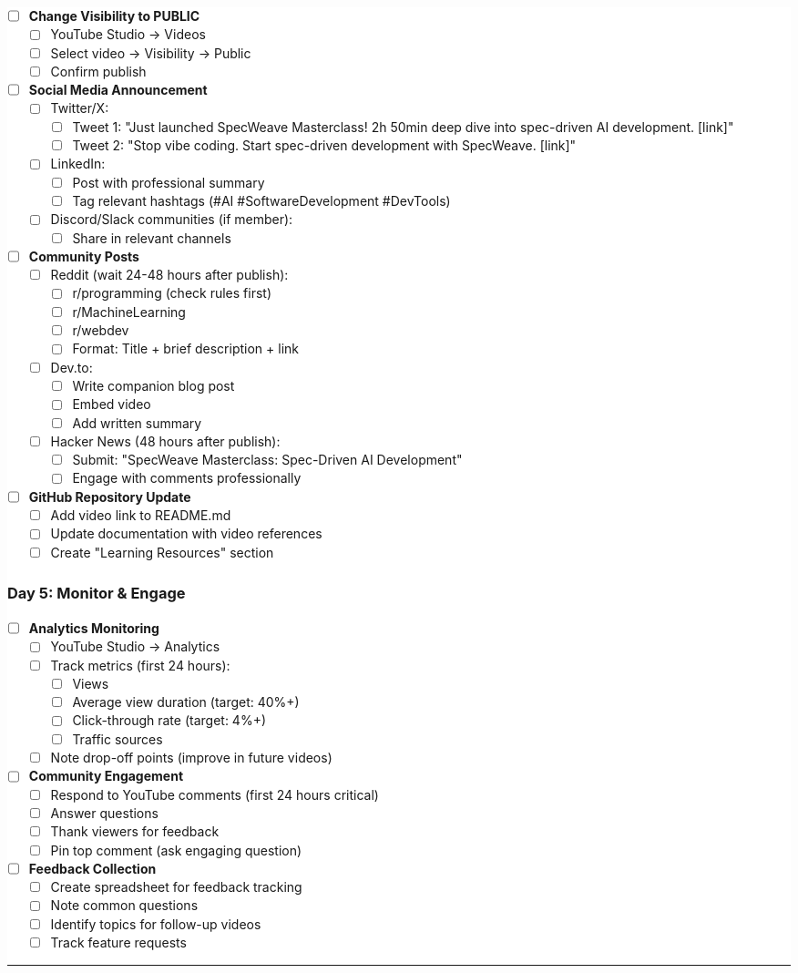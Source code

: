 - [ ] **Change Visibility to PUBLIC**
  - [ ] YouTube Studio → Videos
  - [ ] Select video → Visibility → Public
  - [ ] Confirm publish

- [ ] **Social Media Announcement**
  - [ ] Twitter/X:
    - [ ] Tweet 1: "Just launched SpecWeave Masterclass! 2h 50min deep dive into spec-driven AI development. [link]"
    - [ ] Tweet 2: "Stop vibe coding. Start spec-driven development with SpecWeave. [link]"
  - [ ] LinkedIn:
    - [ ] Post with professional summary
    - [ ] Tag relevant hashtags (#AI #SoftwareDevelopment #DevTools)
  - [ ] Discord/Slack communities (if member):
    - [ ] Share in relevant channels

- [ ] **Community Posts**
  - [ ] Reddit (wait 24-48 hours after publish):
    - [ ] r/programming (check rules first)
    - [ ] r/MachineLearning
    - [ ] r/webdev
    - [ ] Format: Title + brief description + link
  - [ ] Dev.to:
    - [ ] Write companion blog post
    - [ ] Embed video
    - [ ] Add written summary
  - [ ] Hacker News (48 hours after publish):
    - [ ] Submit: "SpecWeave Masterclass: Spec-Driven AI Development"
    - [ ] Engage with comments professionally

- [ ] **GitHub Repository Update**
  - [ ] Add video link to README.md
  - [ ] Update documentation with video references
  - [ ] Create "Learning Resources" section

### Day 5: Monitor & Engage

- [ ] **Analytics Monitoring**
  - [ ] YouTube Studio → Analytics
  - [ ] Track metrics (first 24 hours):
    - [ ] Views
    - [ ] Average view duration (target: 40%+)
    - [ ] Click-through rate (target: 4%+)
    - [ ] Traffic sources
  - [ ] Note drop-off points (improve in future videos)

- [ ] **Community Engagement**
  - [ ] Respond to YouTube comments (first 24 hours critical)
  - [ ] Answer questions
  - [ ] Thank viewers for feedback
  - [ ] Pin top comment (ask engaging question)

- [ ] **Feedback Collection**
  - [ ] Create spreadsheet for feedback tracking
  - [ ] Note common questions
  - [ ] Identify topics for follow-up videos
  - [ ] Track feature requests

---